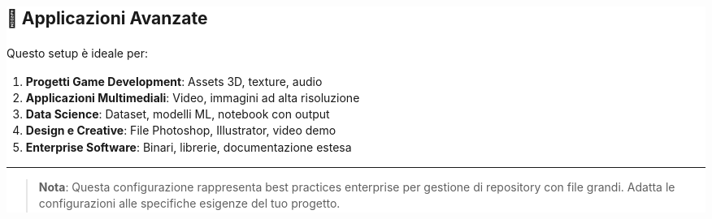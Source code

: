 ## 🚀 Applicazioni Avanzate

Questo setup è ideale per:

1. **Progetti Game Development**: Assets 3D, texture, audio
2. **Applicazioni Multimediali**: Video, immagini ad alta risoluzione
3. **Data Science**: Dataset, modelli ML, notebook con output
4. **Design e Creative**: File Photoshop, Illustrator, video demo
5. **Enterprise Software**: Binari, librerie, documentazione estesa

---

> **Nota**: Questa configurazione rappresenta best practices enterprise per gestione di repository con file grandi. Adatta le configurazioni alle specifiche esigenze del tuo progetto.
